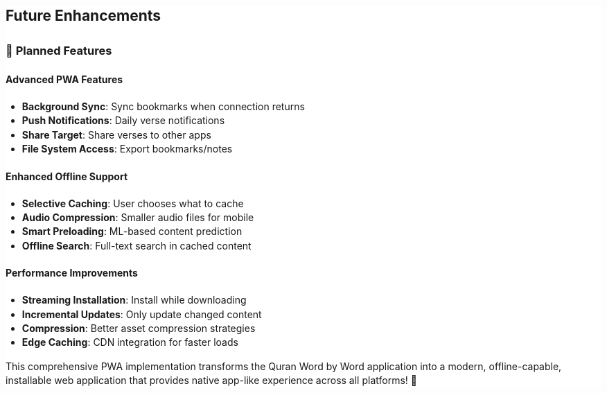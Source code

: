 ## Future Enhancements

### 🔮 **Planned Features**

#### Advanced PWA Features
- **Background Sync**: Sync bookmarks when connection returns
- **Push Notifications**: Daily verse notifications
- **Share Target**: Share verses to other apps
- **File System Access**: Export bookmarks/notes

#### Enhanced Offline Support
- **Selective Caching**: User chooses what to cache
- **Audio Compression**: Smaller audio files for mobile
- **Smart Preloading**: ML-based content prediction
- **Offline Search**: Full-text search in cached content

#### Performance Improvements
- **Streaming Installation**: Install while downloading
- **Incremental Updates**: Only update changed content
- **Compression**: Better asset compression strategies
- **Edge Caching**: CDN integration for faster loads

This comprehensive PWA implementation transforms the Quran Word by Word application into a modern, offline-capable, installable web application that provides native app-like experience across all platforms! 🎉